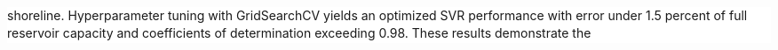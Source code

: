 shoreline. Hyperparameter tuning with GridSearchCV yields an optimized SVR
performance with error under 1.5 percent of full reservoir capacity and
coefficients of determination exceeding 0.98. These results demonstrate the
